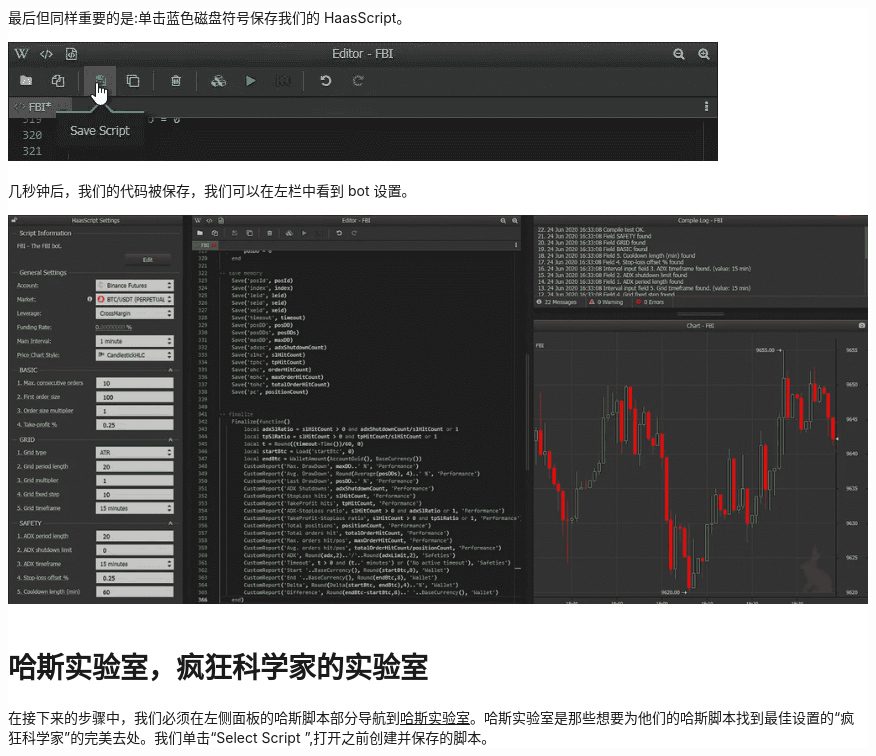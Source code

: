 最后但同样重要的是:单击蓝色磁盘符号保存我们的 HaasScript。

![](img/cd0cf0615c65d362011b16ea1261dc35.png)

几秒钟后，我们的代码被保存，我们可以在左栏中看到 bot 设置。

![](img/9cc666bbab001b54641bd4e3cf5082d2.png)

# 哈斯实验室，疯狂科学家的实验室

在接下来的步骤中，我们必须在左侧面板的哈斯脚本部分导航到[哈斯实验室](https://help.haasonline.com/docs/bot-tools/haas-labs)。哈斯实验室是那些想要为他们的哈斯脚本找到最佳设置的“疯狂科学家”的完美去处。我们单击“Select Script ”,打开之前创建并保存的脚本。
